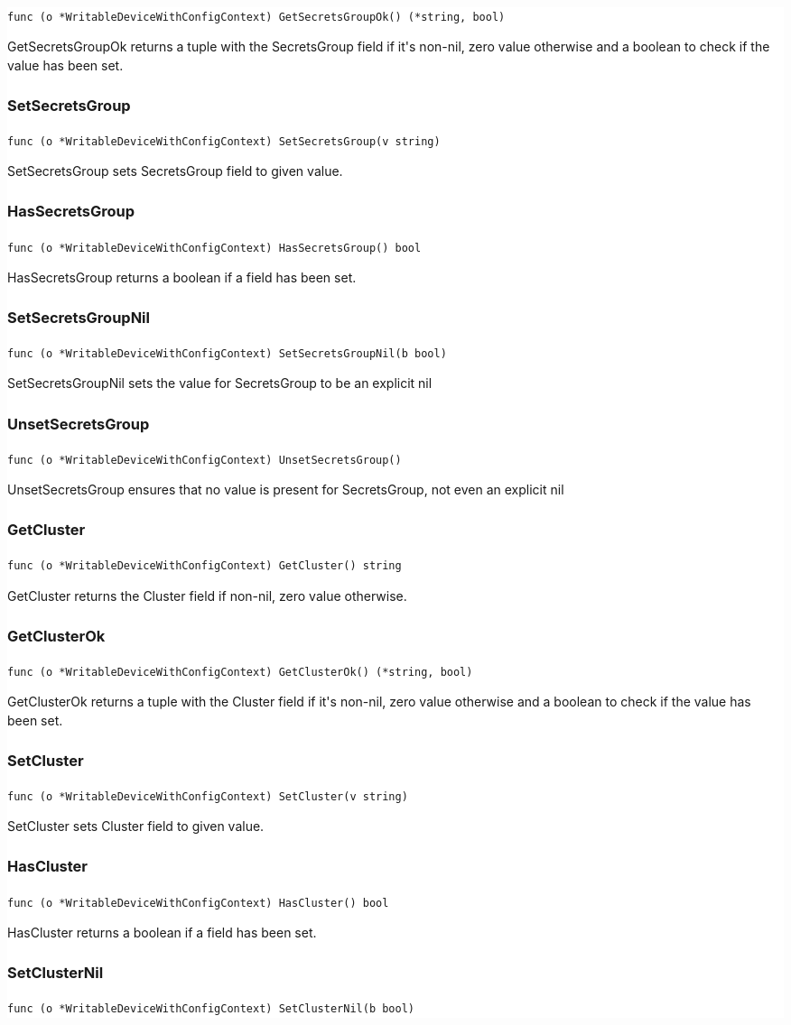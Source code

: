 `func (o *WritableDeviceWithConfigContext) GetSecretsGroupOk() (*string, bool)`

GetSecretsGroupOk returns a tuple with the SecretsGroup field if it's non-nil, zero value otherwise
and a boolean to check if the value has been set.

### SetSecretsGroup

`func (o *WritableDeviceWithConfigContext) SetSecretsGroup(v string)`

SetSecretsGroup sets SecretsGroup field to given value.

### HasSecretsGroup

`func (o *WritableDeviceWithConfigContext) HasSecretsGroup() bool`

HasSecretsGroup returns a boolean if a field has been set.

### SetSecretsGroupNil

`func (o *WritableDeviceWithConfigContext) SetSecretsGroupNil(b bool)`

 SetSecretsGroupNil sets the value for SecretsGroup to be an explicit nil

### UnsetSecretsGroup
`func (o *WritableDeviceWithConfigContext) UnsetSecretsGroup()`

UnsetSecretsGroup ensures that no value is present for SecretsGroup, not even an explicit nil
### GetCluster

`func (o *WritableDeviceWithConfigContext) GetCluster() string`

GetCluster returns the Cluster field if non-nil, zero value otherwise.

### GetClusterOk

`func (o *WritableDeviceWithConfigContext) GetClusterOk() (*string, bool)`

GetClusterOk returns a tuple with the Cluster field if it's non-nil, zero value otherwise
and a boolean to check if the value has been set.

### SetCluster

`func (o *WritableDeviceWithConfigContext) SetCluster(v string)`

SetCluster sets Cluster field to given value.

### HasCluster

`func (o *WritableDeviceWithConfigContext) HasCluster() bool`

HasCluster returns a boolean if a field has been set.

### SetClusterNil

`func (o *WritableDeviceWithConfigContext) SetClusterNil(b bool)`
